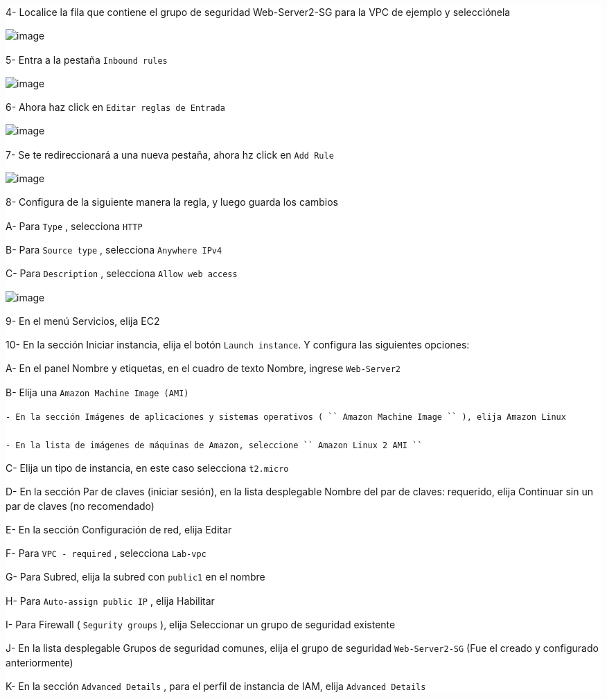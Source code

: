 4- Localice la fila que contiene el grupo de seguridad Web-Server2-SG para la VPC de ejemplo y selecciónela

![image](https://github.com/Megasorfer20/Documentacion-AWS/assets/123566003/d196e5f7-52d8-4c87-8704-8f80b8764c1d)

5- Entra a la pestaña `` Inbound rules ``

![image](https://github.com/Megasorfer20/Documentacion-AWS/assets/123566003/1e13c596-b898-47a0-a134-e9de76b74f19)

6- Ahora haz click en `` Editar reglas de Entrada ``

![image](https://github.com/Megasorfer20/Documentacion-AWS/assets/123566003/cfb07ecc-1a74-40b1-8fd0-3697c5ec0d96)

7- Se te redireccionará a una nueva pestaña, ahora hz click en `` Add Rule ``

![image](https://github.com/Megasorfer20/Documentacion-AWS/assets/123566003/aa50d593-7869-45cd-8eb1-eae2c0917463)

8- Configura de la siguiente manera la regla, y luego guarda los cambios 

  A- Para `` Type `` , selecciona `` HTTP `` 

  B- Para `` Source type `` , selecciona `` Anywhere IPv4 `` 
  
  C- Para `` Description `` , selecciona `` Allow web access `` 
  

![image](https://github.com/Megasorfer20/Documentacion-AWS/assets/123566003/602c7847-3846-4048-9d4d-877686ba62a7)

9- En el menú Servicios, elija EC2

10- En la sección Iniciar instancia, elija el botón `` Launch instance ``. Y configura las siguientes opciones:

  A- En el panel Nombre y etiquetas, en el cuadro de texto Nombre, ingrese `` Web-Server2 ``

  B- Elija una `` Amazon Machine Image (AMI) ``

    - En la sección Imágenes de aplicaciones y sistemas operativos ( `` Amazon Machine Image `` ), elija Amazon Linux
    
    - En la lista de imágenes de máquinas de Amazon, seleccione `` Amazon Linux 2 AMI ``

  C- Elija un tipo de instancia, en este caso selecciona `` t2.micro ``

  D- En la sección Par de claves (iniciar sesión), en la lista desplegable Nombre del par de claves: requerido, elija Continuar sin un par de claves (no recomendado)

  E- En la sección Configuración de red, elija Editar

  F- Para `` VPC - required `` , selecciona `` Lab-vpc ``

  G- Para Subred, elija la subred con `` public1 `` en el nombre

  H- Para `` Auto-assign public IP `` , elija Habilitar

  I- Para Firewall ( `` Segurity groups `` ), elija Seleccionar un grupo de seguridad existente

  J- En la lista desplegable Grupos de seguridad comunes, elija el grupo de seguridad `` Web-Server2-SG `` (Fue el creado y configurado anteriormente)

  K- En la sección `` Advanced Details `` , para el perfil de instancia de IAM, elija `` Advanced Details ``
